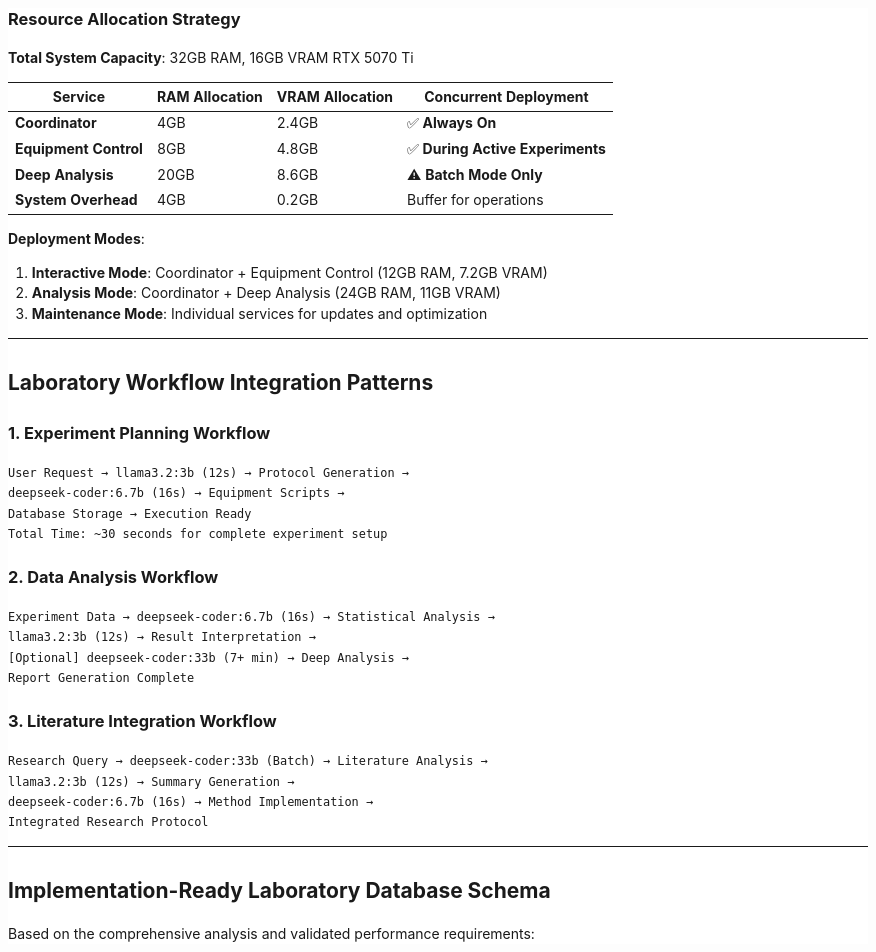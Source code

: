 ### Resource Allocation Strategy

**Total System Capacity**: 32GB RAM, 16GB VRAM RTX 5070 Ti

| Service | RAM Allocation | VRAM Allocation | Concurrent Deployment |
|---------|---------------|-----------------|----------------------|
| **Coordinator** | 4GB | 2.4GB | ✅ **Always On** |
| **Equipment Control** | 8GB | 4.8GB | ✅ **During Active Experiments** |
| **Deep Analysis** | 20GB | 8.6GB | ⚠️ **Batch Mode Only** |
| **System Overhead** | 4GB | 0.2GB | Buffer for operations |

**Deployment Modes**:
1. **Interactive Mode**: Coordinator + Equipment Control (12GB RAM, 7.2GB VRAM)
2. **Analysis Mode**: Coordinator + Deep Analysis (24GB RAM, 11GB VRAM)  
3. **Maintenance Mode**: Individual services for updates and optimization

---

## Laboratory Workflow Integration Patterns

### 1. Experiment Planning Workflow
```
User Request → llama3.2:3b (12s) → Protocol Generation → 
deepseek-coder:6.7b (16s) → Equipment Scripts → 
Database Storage → Execution Ready
Total Time: ~30 seconds for complete experiment setup
```

### 2. Data Analysis Workflow  
```
Experiment Data → deepseek-coder:6.7b (16s) → Statistical Analysis →
llama3.2:3b (12s) → Result Interpretation →
[Optional] deepseek-coder:33b (7+ min) → Deep Analysis →
Report Generation Complete
```

### 3. Literature Integration Workflow
```
Research Query → deepseek-coder:33b (Batch) → Literature Analysis →
llama3.2:3b (12s) → Summary Generation →  
deepseek-coder:6.7b (16s) → Method Implementation →
Integrated Research Protocol
```

---

## Implementation-Ready Laboratory Database Schema

Based on the comprehensive analysis and validated performance requirements:
